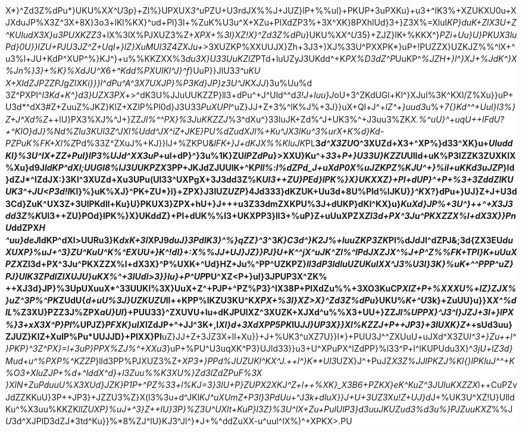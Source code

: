 X*}^Zd3Z%dPu*}UKU%X*X^U*3p}+Zl%}UPXUX*3^u*PZU+U3rdJX%%J+JUZ}lP+%%ul}+PKUP+3uPXKu}+u3+^lK3%+XZUKXU0u+XJXduJP%X3Z^3X+8X}3o3+lKl%KX}^ud+Pl}3l+%ZuK%U3u^X+XZu+PlXdZP3%+3X^XK}8PXhlUd}3+}Z3X%=Xlul*KP}duK+ZlX3U+*Z^K*UludX3X}u3PUXKZZ3*+lX%3lX%PJXUZ3%Z+*XPX+%3l}*XZ!X*}^Zd3Z%dPu*}UKU%X*X^U*35}+ZJZ}lK+%KKX^}*PZi+Uu}U}PKUX3luPd}0U}}lZU+PJU3JZ^Z+Uql+}lZ}XuMUl3Z4ZXJu+*>3XUZKP%XXUUJX}Zh+3J3+)XJ%33U^PXXPK*}uP+!PUZZX}UZKJZ%%^lX+^u3%l+JU+KdP^XUP^%}KJ^}+u%%KKZXX%3*du3X}U33UuKZlZ*PTd+luUZyJ3UKdd^+K*PX%D3dZ^P*UuKP^*%JZH+}l^}XJ+%JdK^}X%Jn%}3}+%K}%XdJU^X*6+*^Kdd%PXUlKl^J}^f*}UuP}}JlU3*3^uKU X+XldZJPZZPJgZlXKi}}}l^dPu^A^3X7UXJP}%P3Kd}JP}z3U^JKXJJ*}3u%Uu%d 3Z^PXPl^*l3Kd+K^}d3}UZX3PX*+>^dK3U%JJuUUKZZP}ll3+dPu^+J^Uld^^d*3!J+luu}J*oU+3^ZKdUGl+Kl^}XJul%3K^KXl/Z%Xu}}uP+U3d*^dX3#Z+ZuuZ%JKZ}KlZ+XZlP%Pl0d}J3U33*PuXUPl*^uZ}JJ+Z+3%^lK%J%+3J}}uX+Ql+J^+*lZ^+}uud3*u%+*7{}Kd^^+Uul}l3%}Z+J^Xd%Z*++lU}PX3%XJ%^J+}ZZ*Jl%^^PX}%3JuKKZZJ*%3^dXu^}33luJK+Zd%^J+UK3%^+J3uu3%ZK*X.%^*uU}^+uqU++lFdU?+^KlO}dJ}%Nd%Zl*u3KUl3Z^JXl%Udd^JX^iZ+JKE}*PU%*d*ZudXJl%+Ku^JX3l*Ku^3%urX+*K%d}Kd-P*ZPuK%FK+Xl%Z*Pd%33Z^ZXuJ%+KJ}}lJ+%ZKPU&*lFK+}J+dKJX%%KluJK*PL**3*d^X3ZU*O^3XUZd+X3+^XP%}d33^XK}u+*UluddKl}%3U^lX+ZZ+Pul}lP3%UJd^XX3uP*+ul+dP}^}3u%1K}ZU*lPZdPu*}>XXU}Ku^+*33*+*P+}U33U}KZZU*Ulld+uK%P3lZZK3ZUXKlX%Xu}d9J*ldKP^dXl;UUGl8%lJ3UUKPZX*3PP+JKJdZJUUlK+^K*Pll%:l%dZPd_*J+uXdP0X*%uJZKPZ%KJU^+}%il+uKKd3uJZP*}ld}dZJ*^lZdJX:}3Kl^3XUZd+Xu3UPu(Ul33^UXPgX+3J3dd3Z%K*Ul3++ZU}PEd}lPK%}X}UKXXZ}+Pl+dUP}^+P+%3+3ZddZlKUUK3^+JU<P3d!l*Kl}%}uK%XJ}^PK+ZU*}l}+ZPX}J3lUZ*UZP*}4Jd333}dKZUK+Uu3d+8U%Pld%lJKU}*}^K*X?}dPu+}UJ}Z+J+U3d3Cd}ZuK^UX3Z+3UlPKdll+Ku}U}PKUX3}ZPX+hU+}J+++u3Z33dmZXKPU%3J+dUKP}dKl^KX}u}*KuXd}JP%+3U^}++^+X3J3dd3Z%K*Ul3++ZU}POd}lPK%}X}UKddZ}+Pl+dUK%%l3+UKXPP3}ll3+%uP}Z+uUuXPZX*Zl3d+PX^3Ju^PKXZZX%l+dX3X}}PnU*ddZPX*H ^uu}deJ*ldKP^dXl>UURu3}K*dxK+3l*XPJ9*duJ}3PdlK3}^%}qZZ}^3*^3*K}C3d^}K2J%+luuZKP3ZK*Pl%d*Jd*Jl^dZPJ&;3d{ZX3EU*duXUXP}%uJ+^3}*ZU*^KuU^K%^EXUU+}K^!*dl}+:X%%JJ+UJ}JZ}}PJ}U+K^^jX^uJK^Zl%^lPdJX*ZJX^%J+P^Z%%FK+TPl}K+uUuXPZX*Zl3d+PX^3Ju^PKXZZX%l+dX3X}^P%UXK+^Ud}HZ+Ju%^PP^UZKPZ}*ll3dP3ldluUZUKulXX^J3%U3l}3K}%uK+^^*PPP*^uZ}PJ}UlK3ZPdlZlXUJU}uKX%^+3lUdl>3}}lu}+P^UP*PU^XZ<P+}ul}3JPUP3X^ZK% ++XJ3d}JP}%3UpUXuuX*^33UUKl%3X}UuX+Z^+PJP+^PZ%P3}^lX38P+PlXdZu%%+3XO3KuCP*XlZ+*P+%XXXU%+lZ*}ZJX%}uZ^3P%^PK*ZUdU{*d+uU%3J}UZKUZU*ll++KPP%lKZU3KU^K*XPX+%3l}*XZ>X*}^Zd3Z%dPu*}UKU%*K+^U*3k}+ZuUU}u}}X*X^%dlL*%Z3XU}PZZ3J%ZPX*aU}Ul*}+PUU33}^ZXUVU+lu+dKJPUlXZ^3XUZK+XJXd^u%%X3+UU+}ZZ*Jl%UPPX}^J3^l}JZJ+3l+}lPX%}3+xX3X^P}Pl*%UPJZ}*PFXK}ulX*lZdJP+^+JJ^3K+,l*Xl}d+3XdXPP5PK*lU*JJ}UP3X}}Xl%*KZZJ*+P++JP3}+3lUXK}Z+*+sUd3uu}ZJUZ}KlZ+XulP%Pu*UUJJD}+PlXX}Pl**uZ}JJ+Z+3JZ3X+ll+Xu}}+J+%UK3^uXZ7U}}l*}+PUU3J^^ZXUuU+uJXd^X3ZU*l^3+}Zu++l^}PKP}^3Z^PX}=l+3uP}PPX%ZJ%^+XXu3*}uP+%PU^U3uqXK^P3}UJld33}}u3+U^XPuPX^lZdPP}%l33^P+l^lKUPUdu3X}^*3jU+lZ3d}Mud+u^%PXP%^KZZP*}lld3PP%PJXUZ3%Z+*XP3+}PPd%JUZUKl^KX^J.++l^}K**Ul3*UZX}J^+PuJZ*X3Z%JJlPKZJ%*Kl{}lPKluJ^^+K%O3+XluZJP+%d+^lddX^d}+l3Zuu%%K3XU%}*Zd*3lZdZPuF%3X }XlN+*ZuPduuU%X3XUd}JZK}P1P+^PZ%33+l%KJ=3*}3lU+P}ZUPX2XKJ^Z*+l++%XK}_X3B6+PZKX}eK^KuZ^3JUluKXZZX*l++CuPZvJdZZKKuU}3P++JP3}+JZZU3%Z}X(l3%3u+d^JKl*KJ^uXUmZ+P3l}3PdUu*+^J*3k+dluX}}J+U+3UZ3Xu!Z+UJ}d*J+%UK3U^XZ!U}UlldKu^%X3uu%KKZK*llZUXP}%uJ+^3}*Z*++lU}3P}%Z3U^UXlt+*KuP}l3Z}%3U^lX+Zu+PulUlP3}d3uuJKUZu*d3%d3u%}PJZuuKXZ*%%J*U*3d^XJPlD3dZJ*3td^Ku}}%*8%ZJ^lU}KJ3^Jl^}*J+%^ddZuXX-u^uul^lX%)^+XPKX>.PU